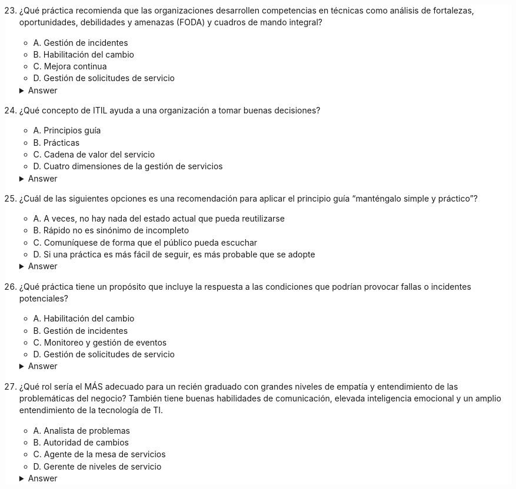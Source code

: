 
23. ¿Qué práctica recomienda que las organizaciones desarrollen competencias en técnicas como análisis de fortalezas, oportunidades, debilidades y amenazas (FODA) y cuadros de mando integral?
    - A. Gestión de incidentes
    - B. Habilitación del cambio
    - C. Mejora continua
    - D. Gestión de solicitudes de servicio
    <details markdown=1><summary markdown='span'>Answer</summary>
      Correct answer: C
    </details>


24. ¿Qué concepto de ITIL ayuda a una organización a tomar buenas decisiones?
    - A. Principios guía
    - B. Prácticas
    - C. Cadena de valor del servicio
    - D. Cuatro dimensiones de la gestión de servicios
    <details markdown=1><summary markdown='span'>Answer</summary>
      Correct answer: A
    </details>


25. ¿Cuál de las siguientes opciones es una recomendación para aplicar el principio guía “manténgalo simple y práctico”?
    - A. A veces, no hay nada del estado actual que pueda reutilizarse
    - B. Rápido no es sinónimo de incompleto
    - C. Comuníquese de forma que el público pueda escuchar
    - D. Si una práctica es más fácil de seguir, es más probable que se adopte
    <details markdown=1><summary markdown='span'>Answer</summary>
      Correct answer: D
    </details>


26. ¿Qué práctica tiene un propósito que incluye la respuesta a las condiciones que podrían provocar fallas o incidentes potenciales?
    - A. Habilitación del cambio
    - B. Gestión de incidentes
    - C. Monitoreo y gestión de eventos
    - D. Gestión de solicitudes de servicio
    <details markdown=1><summary markdown='span'>Answer</summary>
      Correct answer: C
    </details>


27. ¿Qué rol sería el MÁS adecuado para un recién graduado con grandes niveles de empatía y entendimiento de las problemáticas del negocio? También tiene buenas habilidades de comunicación, elevada inteligencia emocional y un amplio entendimiento de la tecnología de TI.
    - A. Analista de problemas
    - B. Autoridad de cambios
    - C. Agente de la mesa de servicios
    - D. Gerente de niveles de servicio
    <details markdown=1><summary markdown='span'>Answer</summary>
      Correct answer: C
    </details>

